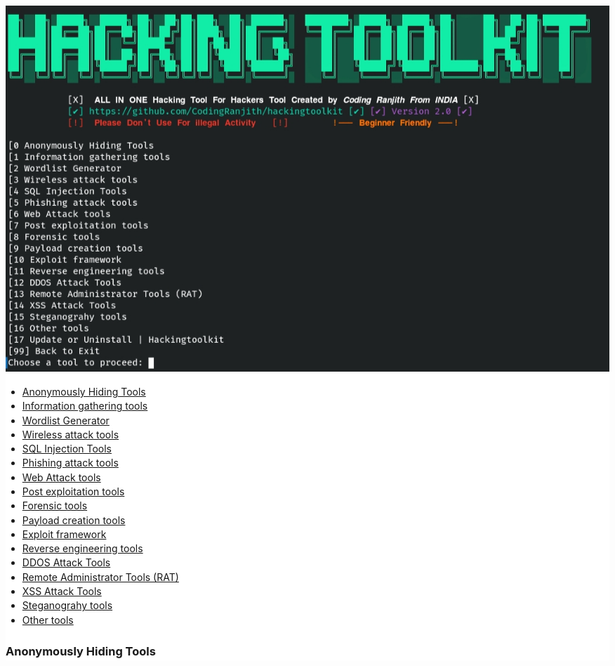 ![](https://github.com/CodingRanjith/hackingtoolkit/blob/main/images/main.jpg)

- [Anonymously Hiding Tools](#anonymously-hiding-tools)
- [Information gathering tools](#information-gathering-tools)
- [Wordlist Generator](#wordlist-generator)
- [Wireless attack tools](#wireless-attack-tools)
- [SQL Injection Tools](#sql-injection-tools)
- [Phishing attack tools](#phishing-attack-tools)
- [Web Attack tools](#web-attack-tools)
- [Post exploitation tools](#post-exploitation-tools)
- [Forensic tools](#forensic-tools)
- [Payload creation tools](#payload-creation-tools)
- [Exploit framework](#exploit-framework)
- [Reverse engineering tools](#reverse-engineering-tools)
- [DDOS Attack Tools](#ddos-attack-tools)
- [Remote Administrator Tools (RAT)](#remote-administrator-tools--rat-)
- [XSS Attack Tools](#xss-attack-tools)
- [Steganograhy tools](#steganograhy-tools)
- [Other tools](#other-tools)

### Anonymously Hiding Tools